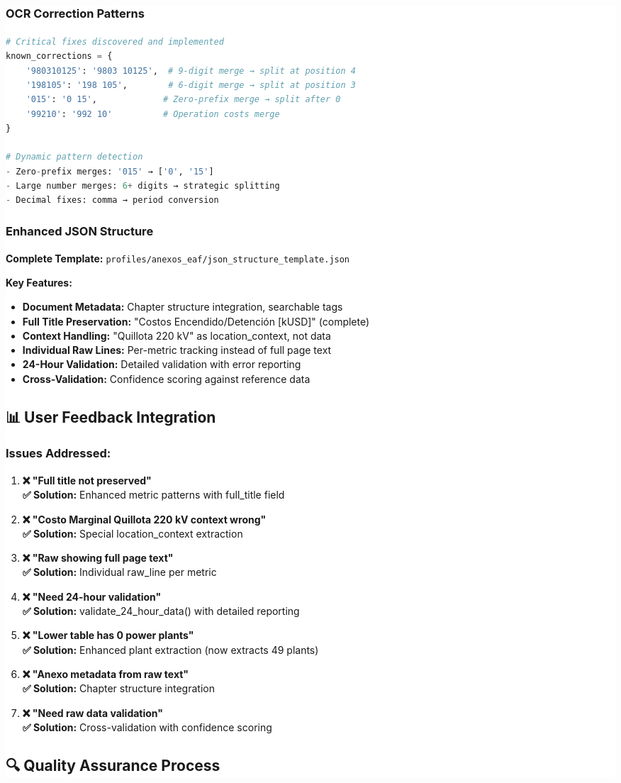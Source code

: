 ### OCR Correction Patterns

```python
# Critical fixes discovered and implemented
known_corrections = {
    '980310125': '9803 10125',  # 9-digit merge → split at position 4
    '198105': '198 105',        # 6-digit merge → split at position 3  
    '015': '0 15',             # Zero-prefix merge → split after 0
    '99210': '992 10'          # Operation costs merge
}

# Dynamic pattern detection
- Zero-prefix merges: '015' → ['0', '15']  
- Large number merges: 6+ digits → strategic splitting
- Decimal fixes: comma → period conversion
```

### Enhanced JSON Structure

**Complete Template:** `profiles/anexos_eaf/json_structure_template.json`

**Key Features:**
- **Document Metadata:** Chapter structure integration, searchable tags
- **Full Title Preservation:** "Costos Encendido/Detención [kUSD]" (complete)
- **Context Handling:** "Quillota 220 kV" as location_context, not data
- **Individual Raw Lines:** Per-metric tracking instead of full page text
- **24-Hour Validation:** Detailed validation with error reporting
- **Cross-Validation:** Confidence scoring against reference data

## 📊 User Feedback Integration

### Issues Addressed:

1. **❌ "Full title not preserved"**  
   **✅ Solution:** Enhanced metric patterns with full_title field

2. **❌ "Costo Marginal Quillota 220 kV context wrong"**  
   **✅ Solution:** Special location_context extraction

3. **❌ "Raw showing full page text"**  
   **✅ Solution:** Individual raw_line per metric

4. **❌ "Need 24-hour validation"**  
   **✅ Solution:** validate_24_hour_data() with detailed reporting

5. **❌ "Lower table has 0 power plants"**  
   **✅ Solution:** Enhanced plant extraction (now extracts 49 plants)

6. **❌ "Anexo metadata from raw text"**  
   **✅ Solution:** Chapter structure integration

7. **❌ "Need raw data validation"**  
   **✅ Solution:** Cross-validation with confidence scoring

## 🔍 Quality Assurance Process
